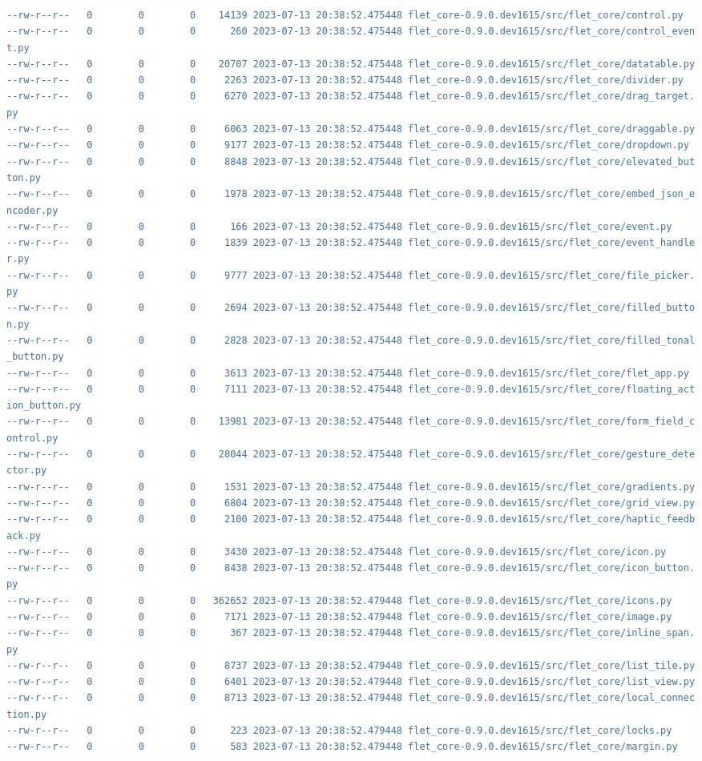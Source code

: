```diff
--rw-r--r--   0        0        0    14139 2023-07-13 20:38:52.475448 flet_core-0.9.0.dev1615/src/flet_core/control.py
--rw-r--r--   0        0        0      260 2023-07-13 20:38:52.475448 flet_core-0.9.0.dev1615/src/flet_core/control_event.py
--rw-r--r--   0        0        0    20707 2023-07-13 20:38:52.475448 flet_core-0.9.0.dev1615/src/flet_core/datatable.py
--rw-r--r--   0        0        0     2263 2023-07-13 20:38:52.475448 flet_core-0.9.0.dev1615/src/flet_core/divider.py
--rw-r--r--   0        0        0     6270 2023-07-13 20:38:52.475448 flet_core-0.9.0.dev1615/src/flet_core/drag_target.py
--rw-r--r--   0        0        0     6063 2023-07-13 20:38:52.475448 flet_core-0.9.0.dev1615/src/flet_core/draggable.py
--rw-r--r--   0        0        0     9177 2023-07-13 20:38:52.475448 flet_core-0.9.0.dev1615/src/flet_core/dropdown.py
--rw-r--r--   0        0        0     8848 2023-07-13 20:38:52.475448 flet_core-0.9.0.dev1615/src/flet_core/elevated_button.py
--rw-r--r--   0        0        0     1978 2023-07-13 20:38:52.475448 flet_core-0.9.0.dev1615/src/flet_core/embed_json_encoder.py
--rw-r--r--   0        0        0      166 2023-07-13 20:38:52.475448 flet_core-0.9.0.dev1615/src/flet_core/event.py
--rw-r--r--   0        0        0     1839 2023-07-13 20:38:52.475448 flet_core-0.9.0.dev1615/src/flet_core/event_handler.py
--rw-r--r--   0        0        0     9777 2023-07-13 20:38:52.475448 flet_core-0.9.0.dev1615/src/flet_core/file_picker.py
--rw-r--r--   0        0        0     2694 2023-07-13 20:38:52.475448 flet_core-0.9.0.dev1615/src/flet_core/filled_button.py
--rw-r--r--   0        0        0     2828 2023-07-13 20:38:52.475448 flet_core-0.9.0.dev1615/src/flet_core/filled_tonal_button.py
--rw-r--r--   0        0        0     3613 2023-07-13 20:38:52.475448 flet_core-0.9.0.dev1615/src/flet_core/flet_app.py
--rw-r--r--   0        0        0     7111 2023-07-13 20:38:52.475448 flet_core-0.9.0.dev1615/src/flet_core/floating_action_button.py
--rw-r--r--   0        0        0    13981 2023-07-13 20:38:52.475448 flet_core-0.9.0.dev1615/src/flet_core/form_field_control.py
--rw-r--r--   0        0        0    28044 2023-07-13 20:38:52.475448 flet_core-0.9.0.dev1615/src/flet_core/gesture_detector.py
--rw-r--r--   0        0        0     1531 2023-07-13 20:38:52.475448 flet_core-0.9.0.dev1615/src/flet_core/gradients.py
--rw-r--r--   0        0        0     6804 2023-07-13 20:38:52.475448 flet_core-0.9.0.dev1615/src/flet_core/grid_view.py
--rw-r--r--   0        0        0     2100 2023-07-13 20:38:52.475448 flet_core-0.9.0.dev1615/src/flet_core/haptic_feedback.py
--rw-r--r--   0        0        0     3430 2023-07-13 20:38:52.475448 flet_core-0.9.0.dev1615/src/flet_core/icon.py
--rw-r--r--   0        0        0     8438 2023-07-13 20:38:52.475448 flet_core-0.9.0.dev1615/src/flet_core/icon_button.py
--rw-r--r--   0        0        0   362652 2023-07-13 20:38:52.479448 flet_core-0.9.0.dev1615/src/flet_core/icons.py
--rw-r--r--   0        0        0     7171 2023-07-13 20:38:52.479448 flet_core-0.9.0.dev1615/src/flet_core/image.py
--rw-r--r--   0        0        0      367 2023-07-13 20:38:52.479448 flet_core-0.9.0.dev1615/src/flet_core/inline_span.py
--rw-r--r--   0        0        0     8737 2023-07-13 20:38:52.479448 flet_core-0.9.0.dev1615/src/flet_core/list_tile.py
--rw-r--r--   0        0        0     6401 2023-07-13 20:38:52.479448 flet_core-0.9.0.dev1615/src/flet_core/list_view.py
--rw-r--r--   0        0        0     8713 2023-07-13 20:38:52.479448 flet_core-0.9.0.dev1615/src/flet_core/local_connection.py
--rw-r--r--   0        0        0      223 2023-07-13 20:38:52.479448 flet_core-0.9.0.dev1615/src/flet_core/locks.py
--rw-r--r--   0        0        0      583 2023-07-13 20:38:52.479448 flet_core-0.9.0.dev1615/src/flet_core/margin.py
```